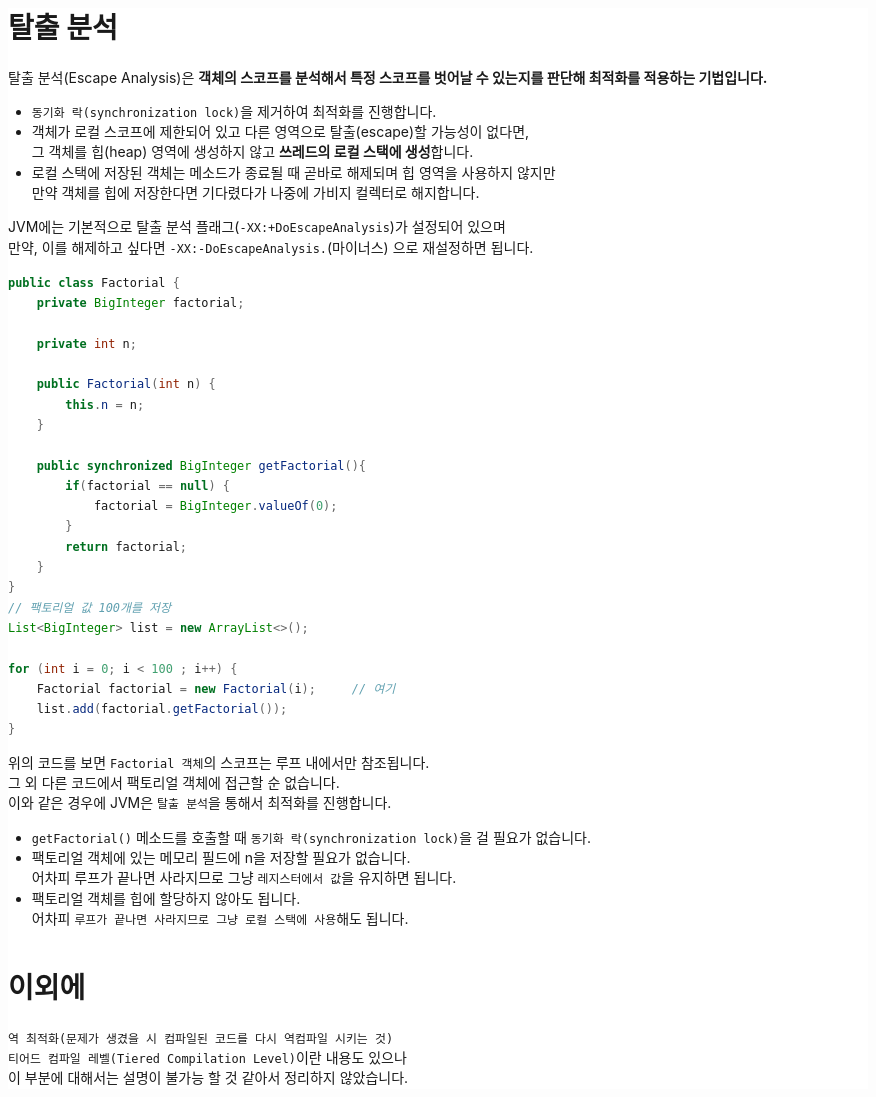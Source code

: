         
# 탈출 분석     
탈출 분석(Escape Analysis)은 **객체의 스코프를 분석해서 특정 스코프를 벗어날 수 있는지를 판단해 최적화를 적용하는 기법입니다.**   
   
* `동기화 락(synchronization lock)`을 제거하여 최적화를 진행합니다.      
* 객체가 로컬 스코프에 제한되어 있고 다른 영역으로 탈출(escape)할 가능성이 없다면,     
그 객체를 힙(heap) 영역에 생성하지 않고 **쓰레드의 로컬 스택에 생성**합니다.     
* 로컬 스택에 저장된 객체는 메소드가 종료될 때 곧바로 해제되며 힙 영역을 사용하지 않지만        
만약 객체를 힙에 저장한다면 기다렸다가 나중에 가비지 컬렉터로 해지합니다.       
       
JVM에는 기본적으로 탈출 분석 플래그(`-XX:+DoEscapeAnalysis`)가  설정되어 있으며   
만약, 이를 해제하고 싶다면 `-XX:-DoEscapeAnalysis.`(마이너스) 으로 재설정하면 됩니다.      
   
```java
public class Factorial {
    private BigInteger factorial;
    
    private int n;

    public Factorial(int n) {
        this.n = n;
    }
    
    public synchronized BigInteger getFactorial(){
        if(factorial == null) {
            factorial = BigInteger.valueOf(0);
        }
        return factorial;
    }
}
// 팩토리얼 값 100개를 저장
List<BigInteger> list = new ArrayList<>();

for (int i = 0; i < 100 ; i++) {
    Factorial factorial = new Factorial(i);     // 여기 
    list.add(factorial.getFactorial());
}
```

위의 코드를 보면 `Factorial 객체`의 스코프는 루프 내에서만 참조됩니다.       
그 외 다른 코드에서 팩토리얼 객체에 접근할 순 없습니다.       
이와 같은 경우에 JVM은 `탈출 분석`을 통해서 최적화를 진행합니다.    
    
* `getFactorial()` 메소드를 호출할 때 `동기화 락(synchronization lock)`을 걸 필요가 없습니다.
* 팩토리얼 객체에 있는 메모리 필드에 n을 저장할 필요가 없습니다.   
  어차피 루프가 끝나면 사라지므로 그냥 `레지스터에서 값`을 유지하면 됩니다.
* 팩토리얼 객체를 힙에 할당하지 않아도 됩니다.   
  어차피 `루프가 끝나면 사라지므로 그냥 로컬 스택에 사용`해도 됩니다.
          
# 이외에    
`역 최적화(문제가 생겼을 시 컴파일된 코드를 다시 역컴파일 시키는 것)`          
`티어드 컴파일 레벨(Tiered Compilation Level)`이란 내용도 있으나      
이 부분에 대해서는 설명이 불가능 할 것 같아서 정리하지 않았습니다.    
   